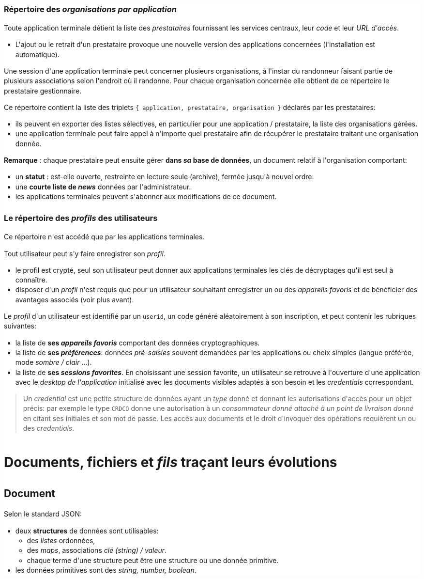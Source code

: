 ### Répertoire des _organisations par application_
Toute application terminale détient la liste des _prestataires_ fournissant les services centraux, leur _code_ et leur _URL d'accès_. 
- L'ajout ou le retrait d'un prestataire provoque une nouvelle version des applications concernées (l'installation est automatique).

Une session d'une application terminale peut concerner plusieurs organisations, à l'instar du randonneur faisant partie de plusieurs associations selon l'endroit où il randonne. Pour chaque organisation concernée  elle obtient de ce répertoire le prestataire gestionnaire.

Ce répertoire contient la liste des triplets `{ application, prestataire, organisation }` déclarés par les prestataires:
- ils peuvent en exporter des listes sélectives, en particulier pour une application / prestataire, la liste des organisations gérées. 
- une application terminale peut faire appel à n'importe quel prestataire afin de récupérer le prestataire traitant une organisation donnée.

**Remarque** : chaque prestataire peut ensuite gérer **dans _sa_ base de données**, un document relatif à l'organisation comportant:
- un **statut** : est-elle ouverte, restreinte en lecture seule (archive), fermée jusqu'à nouvel ordre.
- une **courte liste de _news_** données par l'administrateur.
- les applications terminales peuvent s'abonner aux modifications de ce document.

### Le répertoire des _profils_ des utilisateurs
Ce répertoire n'est accédé que par les applications terminales.

Tout utilisateur peut s'y faire enregistrer son _profil_.
- le profil est crypté, seul son utilisateur peut donner aux applications terminales les clés de décryptages qu'il est seul à connaître.
- disposer d'un _profil_ n'est requis que pour un utilisateur souhaitant enregistrer un ou des _appareils favoris_ et de bénéficier des avantages associés (voir plus avant).

Le _profil_ d'un utilisateur est identifié par un `userid`, un code généré aléatoirement à son inscription, et peut contenir les rubriques suivantes:
- la liste de **ses _appareils favoris_** comportant des données cryptographiques.
- la liste de **ses _préférences_**: données _pré-saisies_ souvent demandées par les applications ou choix simples (langue préférée, mode _sombre / clair_ ...).
- la liste de **ses _sessions favorites_**. En choisissant une session favorite, un utilisateur se retrouve à l'ouverture d'une application avec le _desktop de l'application_ initialisé avec les documents visibles adaptés à son besoin et les _credentials_ correspondant.

> Un _credential_ est une petite structure de données ayant un _type_ donné et donnant les autorisations d'accès pour un objet précis: par exemple le type `CRDCO` donne une autorisation à un _consommateur donné attaché à un point de livraison donné_ en citant ses initiales et son mot de passe. Les accès aux documents et le droit d'invoquer des opérations requièrent un ou des _credentials_.

# Documents, fichiers et _fils_ traçant leurs évolutions

## Document
Selon le standard JSON:
- deux **structures** de données sont utilisables:
  - des _listes_ ordonnées,
  - des _maps_, associations _clé (string) / valeur_.
  - chaque terme d'une structure peut être une structure ou une donnée primitive.
- les données primitives sont des _string, number, boolean_.
